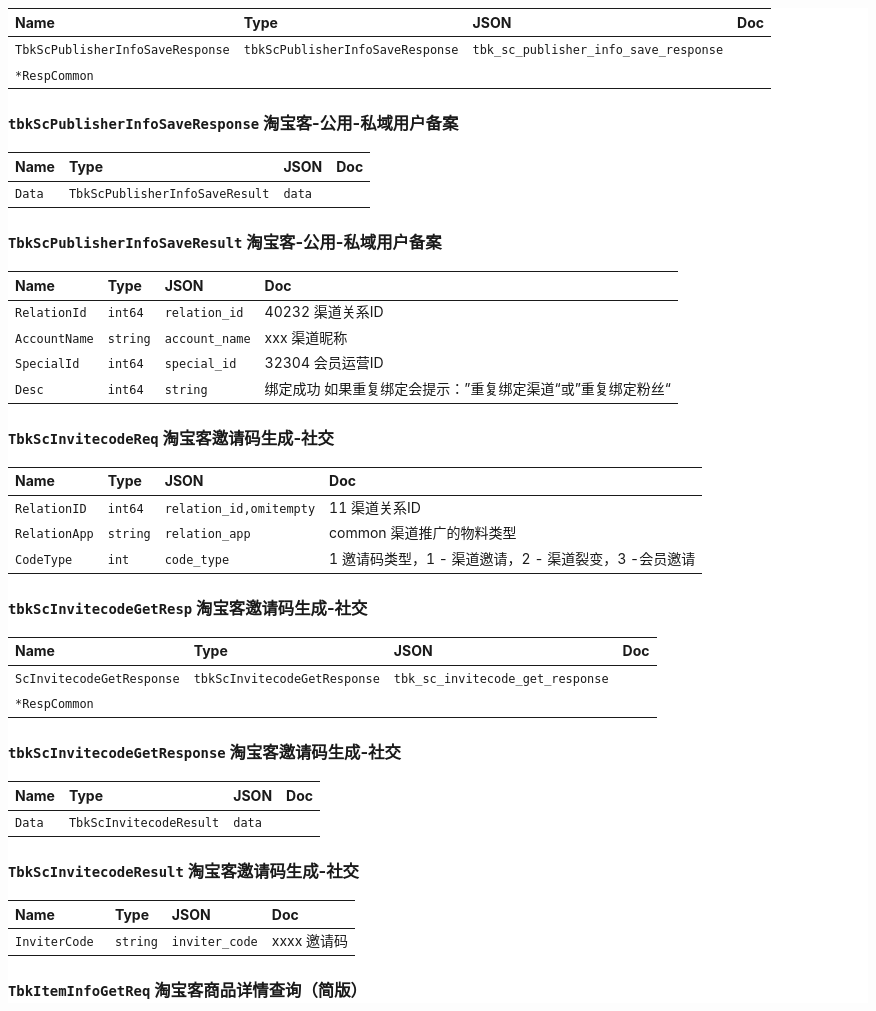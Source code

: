 Name|Type|JSON|Doc
:---|:---|:---|:--
`TbkScPublisherInfoSaveResponse`|`tbkScPublisherInfoSaveResponse`|`tbk_sc_publisher_info_save_response`| 
|`*RespCommon`|| 


### `tbkScPublisherInfoSaveResponse` 淘宝客-公用-私域用户备案

Name|Type|JSON|Doc
:---|:---|:---|:--
`Data`|`TbkScPublisherInfoSaveResult`|`data`| 

### `TbkScPublisherInfoSaveResult` 淘宝客-公用-私域用户备案

Name|Type|JSON|Doc
:---|:---|:---|:--
`RelationId`|`int64`|`relation_id`|  40232	渠道关系ID
`AccountName`|`string`|`account_name`|  	xxx	渠道昵称
`SpecialId`|`int64`|`special_id`|  32304	会员运营ID
`Desc`|`int64`|`string`|  绑定成功	如果重复绑定会提示：”重复绑定渠道“或”重复绑定粉丝“


### `TbkScInvitecodeReq` 淘宝客邀请码生成-社交

Name|Type|JSON|Doc
:---|:---|:---|:--
`RelationID`|`int64`|`relation_id,omitempty`| 11	渠道关系ID
`RelationApp`|`string`|`relation_app`|common	渠道推广的物料类型
`CodeType	`|`int`|`code_type`|1	邀请码类型，1 - 渠道邀请，2 - 渠道裂变，3 -会员邀请


### `tbkScInvitecodeGetResp` 淘宝客邀请码生成-社交

Name|Type|JSON|Doc
:---|:---|:---|:--
`ScInvitecodeGetResponse`|`tbkScInvitecodeGetResponse`|`tbk_sc_invitecode_get_response`| 
|`*RespCommon`|| 


### `tbkScInvitecodeGetResponse` 淘宝客邀请码生成-社交

Name|Type|JSON|Doc
:---|:---|:---|:--
`Data`|`TbkScInvitecodeResult`|`data`| 

### `TbkScInvitecodeResult` 淘宝客邀请码生成-社交

Name|Type|JSON|Doc
:---|:---|:---|:--
`InviterCode `|`string`|`inviter_code`|  xxxx	邀请码

### `TbkItemInfoGetReq` 淘宝客商品详情查询（简版）
